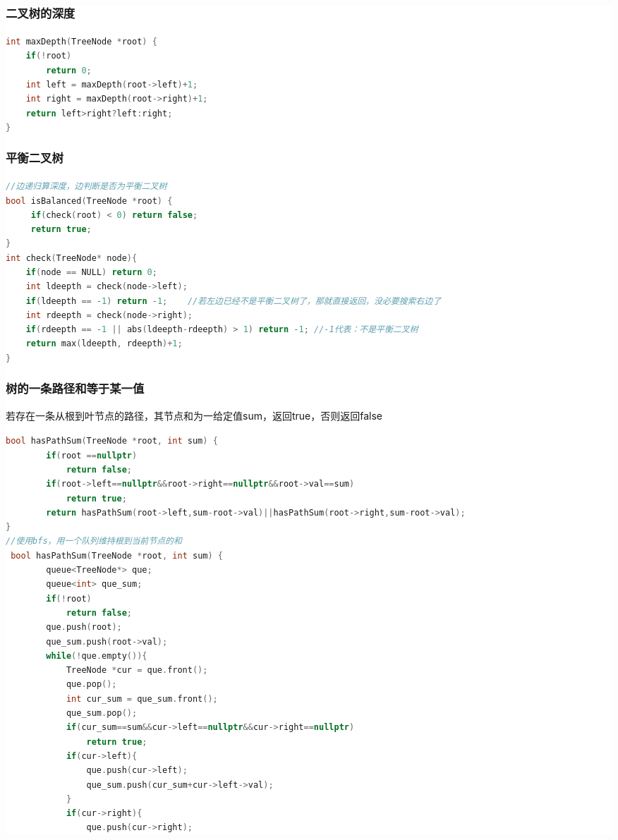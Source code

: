 ```c++
```

### 二叉树的深度

```c++
int maxDepth(TreeNode *root) {
    if(!root)
        return 0;
    int left = maxDepth(root->left)+1;
    int right = maxDepth(root->right)+1;
    return left>right?left:right;
}
```

### 平衡二叉树

```c++
//边递归算深度，边判断是否为平衡二叉树
bool isBalanced(TreeNode *root) {
     if(check(root) < 0) return false;
     return true;
}
int check(TreeNode* node){
    if(node == NULL) return 0;
    int ldeepth = check(node->left);
    if(ldeepth == -1) return -1;    //若左边已经不是平衡二叉树了，那就直接返回，没必要搜索右边了
    int rdeepth = check(node->right);    
    if(rdeepth == -1 || abs(ldeepth-rdeepth) > 1) return -1; //-1代表：不是平衡二叉树
    return max(ldeepth, rdeepth)+1;
}
```

### 树的一条路径和等于某一值

若存在一条从根到叶节点的路径，其节点和为一给定值sum，返回true，否则返回false

```c++
bool hasPathSum(TreeNode *root, int sum) {
        if(root ==nullptr)
            return false;
        if(root->left==nullptr&&root->right==nullptr&&root->val==sum)
            return true;
        return hasPathSum(root->left,sum-root->val)||hasPathSum(root->right,sum-root->val);
}
//使用bfs，用一个队列维持根到当前节点的和
 bool hasPathSum(TreeNode *root, int sum) {
        queue<TreeNode*> que;
        queue<int> que_sum;
        if(!root)
            return false;
        que.push(root);
        que_sum.push(root->val);
        while(!que.empty()){
            TreeNode *cur = que.front();
            que.pop();
            int cur_sum = que_sum.front();
            que_sum.pop();
            if(cur_sum==sum&&cur->left==nullptr&&cur->right==nullptr)
                return true;
            if(cur->left){
                que.push(cur->left);
                que_sum.push(cur_sum+cur->left->val);
            }
            if(cur->right){
                que.push(cur->right);
```